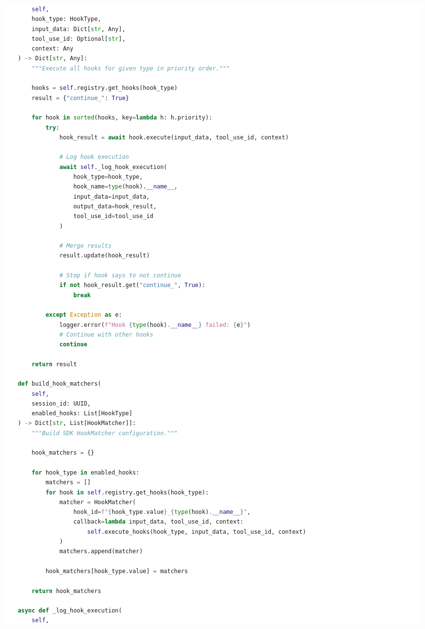 ```python
        self,
        hook_type: HookType,
        input_data: Dict[str, Any],
        tool_use_id: Optional[str],
        context: Any
    ) -> Dict[str, Any]:
        """Execute all hooks for given type in priority order."""

        hooks = self.registry.get_hooks(hook_type)
        result = {"continue_": True}

        for hook in sorted(hooks, key=lambda h: h.priority):
            try:
                hook_result = await hook.execute(input_data, tool_use_id, context)

                # Log hook execution
                await self._log_hook_execution(
                    hook_type=hook_type,
                    hook_name=type(hook).__name__,
                    input_data=input_data,
                    output_data=hook_result,
                    tool_use_id=tool_use_id
                )

                # Merge results
                result.update(hook_result)

                # Stop if hook says to not continue
                if not hook_result.get("continue_", True):
                    break

            except Exception as e:
                logger.error(f"Hook {type(hook).__name__} failed: {e}")
                # Continue with other hooks
                continue

        return result

    def build_hook_matchers(
        self,
        session_id: UUID,
        enabled_hooks: List[HookType]
    ) -> Dict[str, List[HookMatcher]]:
        """Build SDK HookMatcher configuration."""

        hook_matchers = {}

        for hook_type in enabled_hooks:
            matchers = []
            for hook in self.registry.get_hooks(hook_type):
                matcher = HookMatcher(
                    hook_id=f"{hook_type.value}_{type(hook).__name__}",
                    callback=lambda input_data, tool_use_id, context:
                        self.execute_hooks(hook_type, input_data, tool_use_id, context)
                )
                matchers.append(matcher)

            hook_matchers[hook_type.value] = matchers

        return hook_matchers

    async def _log_hook_execution(
        self,
```